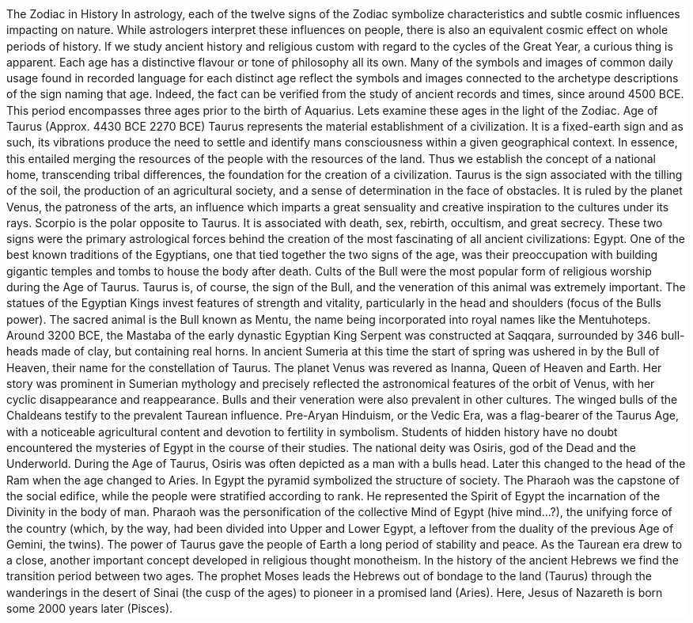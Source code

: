 The Zodiac in History In astrology, each of the twelve signs of the Zodiac symbolize characteristics and subtle cosmic influences impacting on nature. While astrologers interpret these influences on people, there is also an equivalent cosmic effect on whole periods of history. If we study ancient history and religious custom with regard to the cycles of the Great Year, a curious thing is apparent. Each age has a distinctive flavour or tone of philosophy all its own. Many of the symbols and images of common daily usage found in recorded language for each distinct age reflect the symbols and images connected to the archetype descriptions of the sign naming that age. Indeed, the fact can be verified from the study of ancient records and times, since around 4500 BCE. This period encompasses three ages prior to the birth of Aquarius. Lets examine these ages in the light of the Zodiac.
Age of Taurus (Approx. 4430 BCE 2270 BCE) Taurus represents the material establishment of a civilization. It is a fixed-earth sign and as such, its vibrations produce the need to settle and identify mans consciousness within a given geographical context. In essence, this entailed merging the resources of the people with the resources of the land. Thus we establish the concept of a national home, transcending tribal differences, the foundation for the creation of a civilization. Taurus is the sign associated with the tilling of the soil, the production of an agricultural society, and a sense of determination in the face of obstacles. It is ruled by the planet Venus, the patroness of the arts, an influence which imparts a great sensuality and creative inspiration to the cultures under its rays. Scorpio is the polar opposite to Taurus. It is associated with death, sex, rebirth, occultism, and great secrecy. These two signs were the primary astrological forces behind the creation of the most fascinating of all ancient civilizations: Egypt. One of the best known traditions of the Egyptians, one that tied together the two signs of the age, was their preoccupation with building gigantic temples and tombs to house the body after death. Cults of the Bull were the most popular form of religious worship during the Age of Taurus. Taurus is, of course, the sign of the Bull, and the veneration of this animal was extremely important. The statues of the Egyptian Kings invest features of strength and vitality, particularly in the head and shoulders (focus of the Bulls power). The sacred animal is the Bull known as Mentu, the name being incorporated into royal names like the Mentuhoteps. Around 3200 BCE, the Mastaba of the early dynastic Egyptian King Serpent was constructed at Saqqara, surrounded by 346 bull-heads made of clay, but containing real horns. In ancient Sumeria at this time the start of spring was ushered in by the Bull of Heaven, their name for the constellation of Taurus. The planet Venus was revered as Inanna, Queen of Heaven and Earth. Her story was prominent in Sumerian mythology and precisely reflected the astronomical features of the orbit of Venus, with her cyclic disappearance and reappearance. Bulls and their veneration were also prevalent in other cultures. The winged bulls of the Chaldeans testify to the prevalent Taurean influence. Pre-Aryan Hinduism, or the Vedic Era, was a flag-bearer of the Taurus Age, with a noticeable agricultural content and devotion to fertility in symbolism. Students of hidden history have no doubt encountered the mysteries of Egypt in the course of their studies. The national deity was Osiris, god of the Dead and the Underworld. During the Age of Taurus, Osiris was often depicted as a man with a bulls head. Later this changed to the head of the Ram when the age changed to Aries. In Egypt the pyramid symbolized the structure of society. The Pharaoh was the capstone of the social edifice, while the people were stratified according to rank. He represented the Spirit of Egypt the incarnation of the Divinity in the body of man. Pharaoh was the personification of the collective Mind of Egypt (hive mind...?), the unifying force of the country (which, by the way, had been divided into Upper and Lower Egypt, a leftover from the duality of the previous Age of Gemini, the twins). The power of Taurus gave the people of Earth a long period of stability and peace. As the Taurean era drew to a close, another important concept developed in religious thought monotheism. In the history of the ancient Hebrews we find the transition period between two ages. The prophet Moses leads the Hebrews out of bondage to the land (Taurus) through the wanderings in the desert of Sinai (the cusp of the ages) to pioneer in a promised land (Aries). Here, Jesus of Nazareth is born some 2000 years later (Pisces).